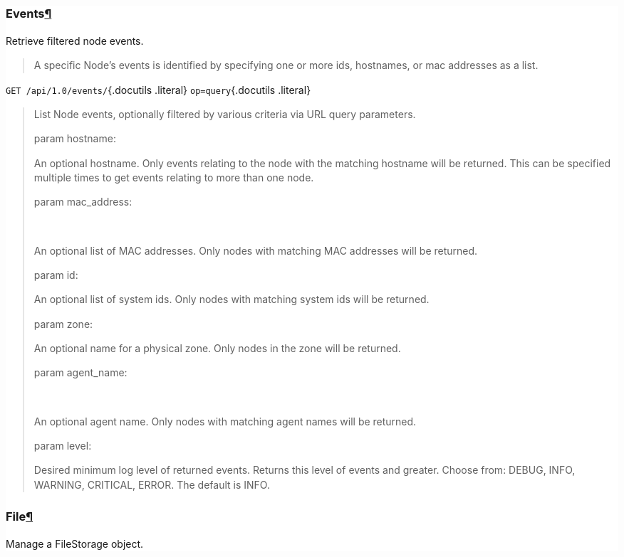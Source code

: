 ### Events[¶](#events "Permalink to this headline")

Retrieve filtered node events.

> A specific Node’s events is identified by specifying one or more ids,
> hostnames, or mac addresses as a list.

`GET /api/1.0/events/`{.docutils .literal} `op=query`{.docutils
.literal}

> List Node events, optionally filtered by various criteria via URL
> query parameters.
>
> param hostname:
>
> An optional hostname. Only events relating to the node with the
> matching hostname will be returned. This can be specified multiple
> times to get events relating to more than one node.
>
> param mac\_address:
>
>  
>
> An optional list of MAC addresses. Only nodes with matching MAC
> addresses will be returned.
>
> param id:
>
> An optional list of system ids. Only nodes with matching system ids
> will be returned.
>
> param zone:
>
> An optional name for a physical zone. Only nodes in the zone will be
> returned.
>
> param agent\_name:
>
>  
>
> An optional agent name. Only nodes with matching agent names will be
> returned.
>
> param level:
>
> Desired minimum log level of returned events. Returns this level of
> events and greater. Choose from: DEBUG, INFO, WARNING, CRITICAL,
> ERROR. The default is INFO.

### File[¶](#file "Permalink to this headline")

Manage a FileStorage object.
